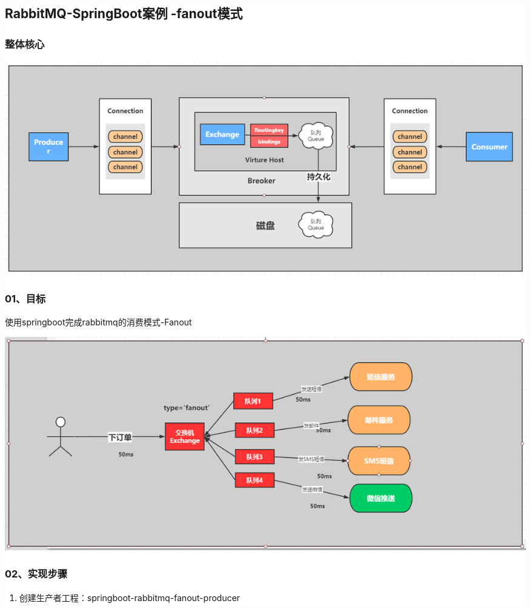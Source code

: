 ## RabbitMQ-SpringBoot案例 -fanout模式

### 整体核心

![img](./assets/22.RabbitMQ-SpringBoot案例--fanout模式/kuangstudyb6899c5b-99c7-401b-9b6c-58bf72fe8734.png)

### 01、目标

使用springboot完成rabbitmq的消费模式-Fanout

![img](./assets/22.RabbitMQ-SpringBoot案例--fanout模式/kuangstudy61c5b87b-d787-4d62-9e7c-85e8f26b02f8.png)

### 02、实现步骤

1. 创建生产者工程：springboot-rabbitmq-fanout-producer

